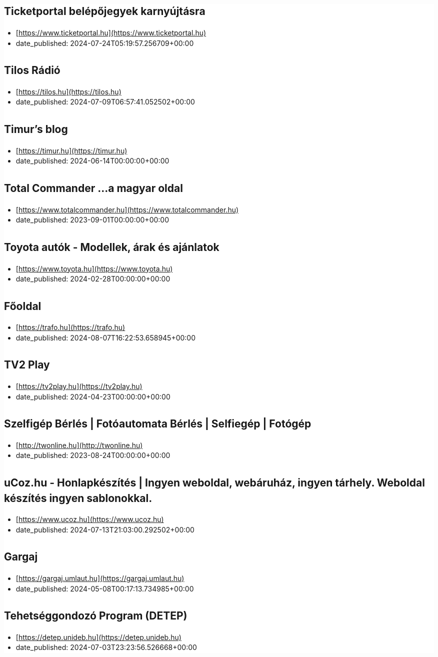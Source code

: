  ## Ticketportal belépőjegyek karnyújtásra
 - [https://www.ticketportal.hu](https://www.ticketportal.hu)
 - date_published: 2024-07-24T05:19:57.256709+00:00

 ## Tilos Rádió
 - [https://tilos.hu](https://tilos.hu)
 - date_published: 2024-07-09T06:57:41.052502+00:00

 ## Timur’s blog
 - [https://timur.hu](https://timur.hu)
 - date_published: 2024-06-14T00:00:00+00:00

 ## Total Commander ...a magyar oldal
 - [https://www.totalcommander.hu](https://www.totalcommander.hu)
 - date_published: 2023-09-01T00:00:00+00:00

 ## Toyota autók - Modellek, árak és ajánlatok
 - [https://www.toyota.hu](https://www.toyota.hu)
 - date_published: 2024-02-28T00:00:00+00:00

 ## Főoldal
 - [https://trafo.hu](https://trafo.hu)
 - date_published: 2024-08-07T16:22:53.658945+00:00

 ## TV2 Play
 - [https://tv2play.hu](https://tv2play.hu)
 - date_published: 2024-04-23T00:00:00+00:00

 ## Szelfigép Bérlés | Fotóautomata Bérlés | Selfiegép | Fotógép
 - [http://twonline.hu](http://twonline.hu)
 - date_published: 2023-08-24T00:00:00+00:00

 ## uCoz.hu - Honlapkészítés | Ingyen weboldal, webáruház, ingyen tárhely. Weboldal készítés ingyen sablonokkal.
 - [https://www.ucoz.hu](https://www.ucoz.hu)
 - date_published: 2024-07-13T21:03:00.292502+00:00

 ## Gargaj
 - [https://gargaj.umlaut.hu](https://gargaj.umlaut.hu)
 - date_published: 2024-05-08T00:17:13.734985+00:00

 ## Tehetséggondozó Program (DETEP)
 - [https://detep.unideb.hu](https://detep.unideb.hu)
 - date_published: 2024-07-03T23:23:56.526668+00:00

